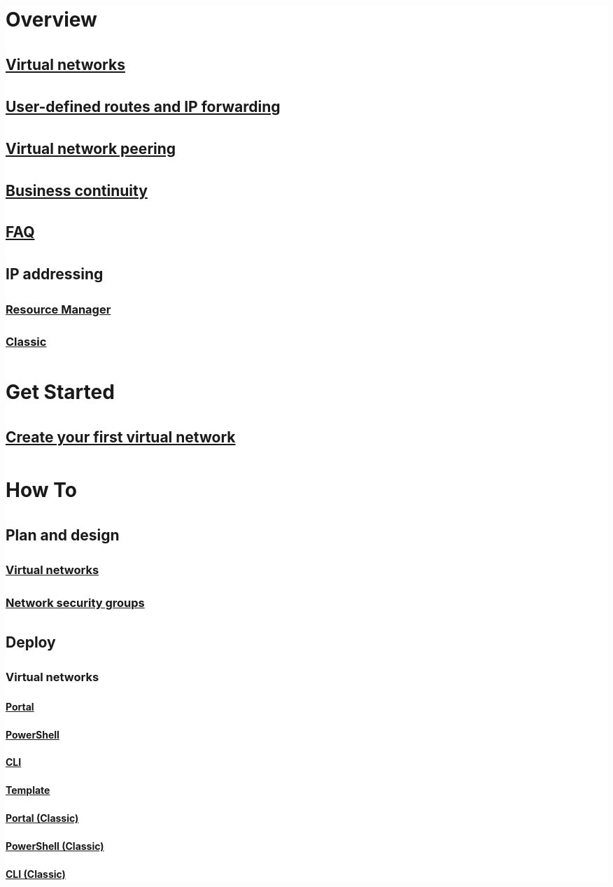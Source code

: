 ﻿# Overview
## [Virtual networks](virtual-networks-overview.md)
## [User-defined routes and IP forwarding](virtual-networks-udr-overview.md)
## [Virtual network peering](virtual-network-peering-overview.md)
## [Business continuity](virtual-network-disaster-recovery-guidance.md)
## [FAQ](virtual-networks-faq.md)
## IP addressing
### [Resource Manager](virtual-network-ip-addresses-overview-arm.md)
### [Classic](virtual-network-ip-addresses-overview-classic.md)

# Get Started
## [Create your first virtual network](virtual-network-get-started-vnet-subnet.md)

# How To
## Plan and design
### [Virtual networks](virtual-network-vnet-plan-design-arm.md)
### [Network security groups](virtual-networks-nsg.md)

## Deploy
### Virtual networks
#### [Portal](virtual-networks-create-vnet-arm-pportal.md)
#### [PowerShell](virtual-networks-create-vnet-arm-ps.md)
#### [CLI](virtual-networks-create-vnet-arm-cli.md)
#### [Template](virtual-networks-create-vnet-arm-template-click.md)
#### [Portal (Classic)](virtual-networks-create-vnet-classic-pportal.md)
#### [PowerShell (Classic)](virtual-networks-create-vnet-classic-netcfg-ps.md)
#### [CLI (Classic)](virtual-networks-create-vnet-classic-cli.md)
